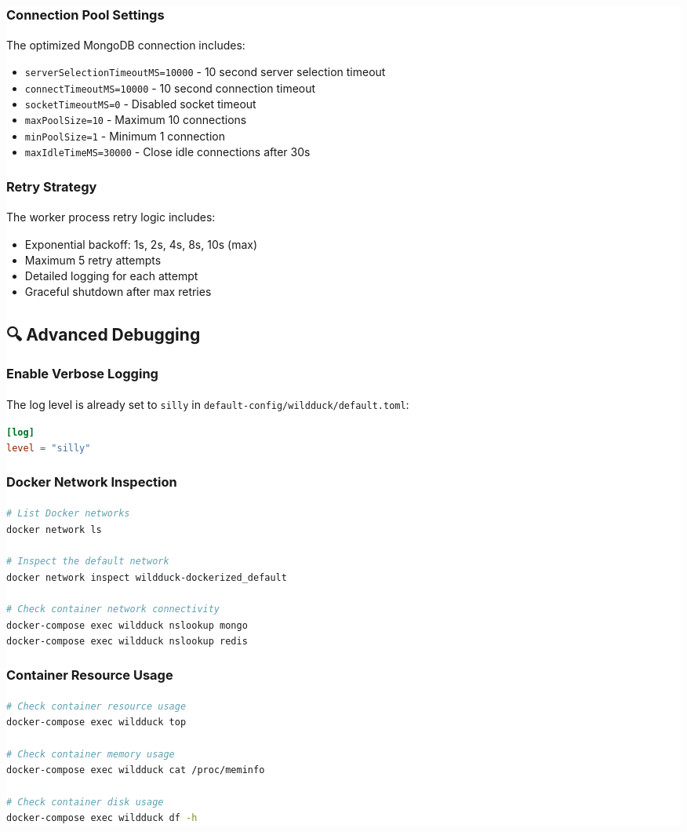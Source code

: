 ### Connection Pool Settings
The optimized MongoDB connection includes:
- `serverSelectionTimeoutMS=10000` - 10 second server selection timeout
- `connectTimeoutMS=10000` - 10 second connection timeout
- `socketTimeoutMS=0` - Disabled socket timeout
- `maxPoolSize=10` - Maximum 10 connections
- `minPoolSize=1` - Minimum 1 connection
- `maxIdleTimeMS=30000` - Close idle connections after 30s

### Retry Strategy
The worker process retry logic includes:
- Exponential backoff: 1s, 2s, 4s, 8s, 10s (max)
- Maximum 5 retry attempts
- Detailed logging for each attempt
- Graceful shutdown after max retries

## 🔍 Advanced Debugging

### Enable Verbose Logging
The log level is already set to `silly` in `default-config/wildduck/default.toml`:
```toml
[log]
level = "silly"
```

### Docker Network Inspection
```bash
# List Docker networks
docker network ls

# Inspect the default network
docker network inspect wildduck-dockerized_default

# Check container network connectivity
docker-compose exec wildduck nslookup mongo
docker-compose exec wildduck nslookup redis
```

### Container Resource Usage
```bash
# Check container resource usage
docker-compose exec wildduck top

# Check container memory usage
docker-compose exec wildduck cat /proc/meminfo

# Check container disk usage
docker-compose exec wildduck df -h
```
